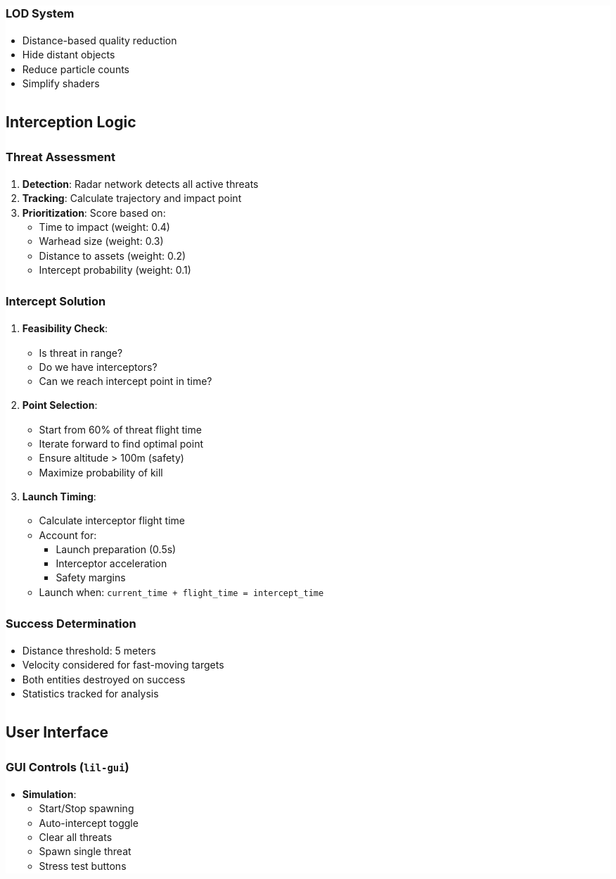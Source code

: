 ### LOD System
- Distance-based quality reduction
- Hide distant objects
- Reduce particle counts
- Simplify shaders

## Interception Logic

### Threat Assessment
1. **Detection**: Radar network detects all active threats
2. **Tracking**: Calculate trajectory and impact point
3. **Prioritization**: Score based on:
   - Time to impact (weight: 0.4)
   - Warhead size (weight: 0.3)
   - Distance to assets (weight: 0.2)
   - Intercept probability (weight: 0.1)

### Intercept Solution
1. **Feasibility Check**:
   - Is threat in range?
   - Do we have interceptors?
   - Can we reach intercept point in time?

2. **Point Selection**:
   - Start from 60% of threat flight time
   - Iterate forward to find optimal point
   - Ensure altitude > 100m (safety)
   - Maximize probability of kill

3. **Launch Timing**:
   - Calculate interceptor flight time
   - Account for:
     - Launch preparation (0.5s)
     - Interceptor acceleration
     - Safety margins
   - Launch when: `current_time + flight_time = intercept_time`

### Success Determination
- Distance threshold: 5 meters
- Velocity considered for fast-moving targets
- Both entities destroyed on success
- Statistics tracked for analysis

## User Interface

### GUI Controls (`lil-gui`)
- **Simulation**:
  - Start/Stop spawning
  - Auto-intercept toggle
  - Clear all threats
  - Spawn single threat
  - Stress test buttons
